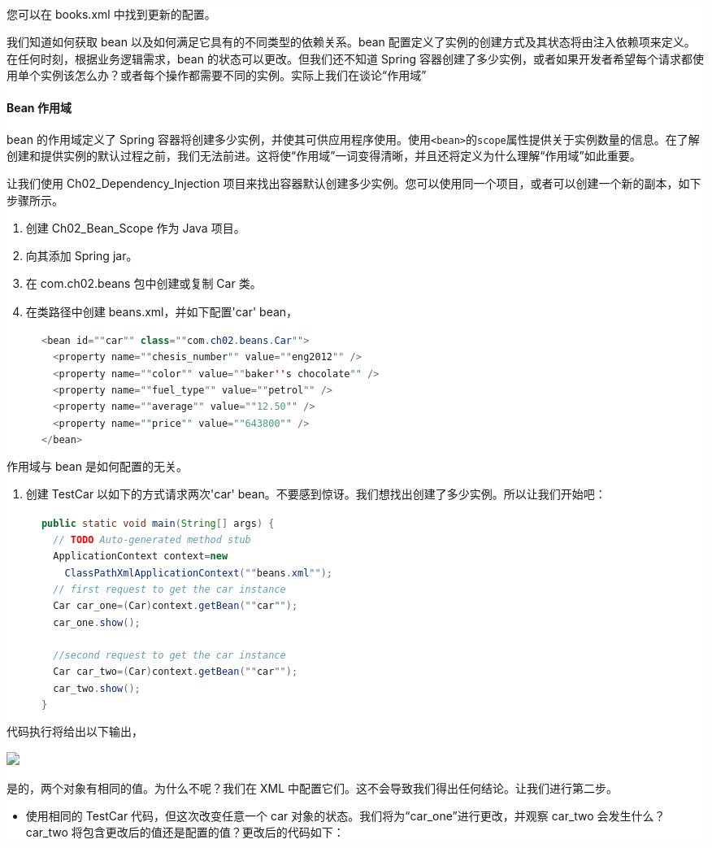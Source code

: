您可以在 books.xml 中找到更新的配置。

我们知道如何获取 bean 以及如何满足它具有的不同类型的依赖关系。bean 配置定义了实例的创建方式及其状态将由注入依赖项来定义。在任何时刻，根据业务逻辑需求，bean 的状态可以更改。但我们还不知道 Spring 容器创建了多少实例，或者如果开发者希望每个请求都使用单个实例该怎么办？或者每个操作都需要不同的实例。实际上我们在谈论“作用域”

#### Bean 作用域

bean 的作用域定义了 Spring 容器将创建多少实例，并使其可供应用程序使用。使用`<bean>`的`scope`属性提供关于实例数量的信息。在了解创建和提供实例的默认过程之前，我们无法前进。这将使“作用域”一词变得清晰，并且还将定义为什么理解“作用域”如此重要。

让我们使用 Ch02_Dependency_Injection 项目来找出容器默认创建多少实例。您可以使用同一个项目，或者可以创建一个新的副本，如下步骤所示。

1.  创建 Ch02_Bean_Scope 作为 Java 项目。

1.  向其添加 Spring jar。

1.  在 com.ch02.beans 包中创建或复制 Car 类。

1.  在类路径中创建 beans.xml，并如下配置'car' bean，

```java
      <bean id=""car"" class=""com.ch02.beans.Car""> 
        <property name=""chesis_number"" value=""eng2012"" /> 
        <property name=""color"" value=""baker''s chocolate"" /> 
        <property name=""fuel_type"" value=""petrol"" /> 
        <property name=""average"" value=""12.50"" /> 
        <property name=""price"" value=""643800"" /> 
      </bean> 

```

作用域与 bean 是如何配置的无关。

1.  创建 TestCar 以如下的方式请求两次'car' bean。不要感到惊讶。我们想找出创建了多少实例。所以让我们开始吧：

```java
      public static void main(String[] args) { 
        // TODO Auto-generated method stub 
        ApplicationContext context=new  
          ClassPathXmlApplicationContext(""beans.xml""); 
        // first request to get the car instance 
        Car car_one=(Car)context.getBean(""car""); 
        car_one.show(); 

        //second request to get the car instance 
        Car car_two=(Car)context.getBean(""car""); 
        car_two.show(); 
      } 

```

代码执行将给出以下输出，

![](img/image_02_015.png)

是的，两个对象有相同的值。为什么不呢？我们在 XML 中配置它们。这不会导致我们得出任何结论。让我们进行第二步。

* 使用相同的 TestCar 代码，但这次改变任意一个 car 对象的状态。我们将为“car_one”进行更改，并观察 car_two 会发生什么？car_two 将包含更改后的值还是配置的值？更改后的代码如下：
